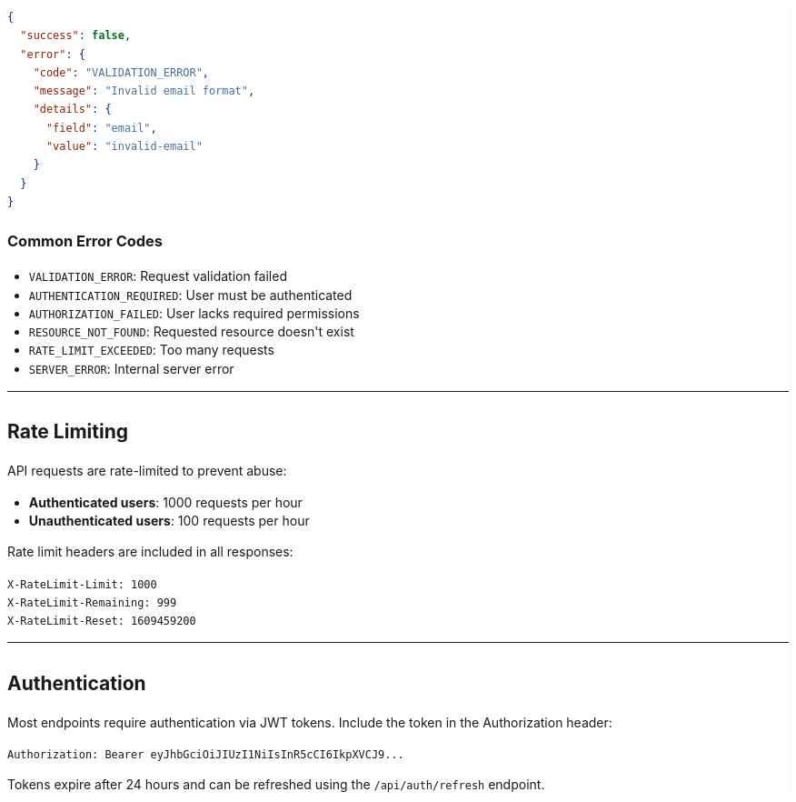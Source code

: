 ```json
{
  "success": false,
  "error": {
    "code": "VALIDATION_ERROR",
    "message": "Invalid email format",
    "details": {
      "field": "email",
      "value": "invalid-email"
    }
  }
}
```

### Common Error Codes
- `VALIDATION_ERROR`: Request validation failed
- `AUTHENTICATION_REQUIRED`: User must be authenticated
- `AUTHORIZATION_FAILED`: User lacks required permissions
- `RESOURCE_NOT_FOUND`: Requested resource doesn't exist
- `RATE_LIMIT_EXCEEDED`: Too many requests
- `SERVER_ERROR`: Internal server error

---

## Rate Limiting

API requests are rate-limited to prevent abuse:
- **Authenticated users**: 1000 requests per hour
- **Unauthenticated users**: 100 requests per hour

Rate limit headers are included in all responses:
```
X-RateLimit-Limit: 1000
X-RateLimit-Remaining: 999
X-RateLimit-Reset: 1609459200
```

---

## Authentication

Most endpoints require authentication via JWT tokens. Include the token in the Authorization header:

```
Authorization: Bearer eyJhbGciOiJIUzI1NiIsInR5cCI6IkpXVCJ9...
```

Tokens expire after 24 hours and can be refreshed using the `/api/auth/refresh` endpoint.